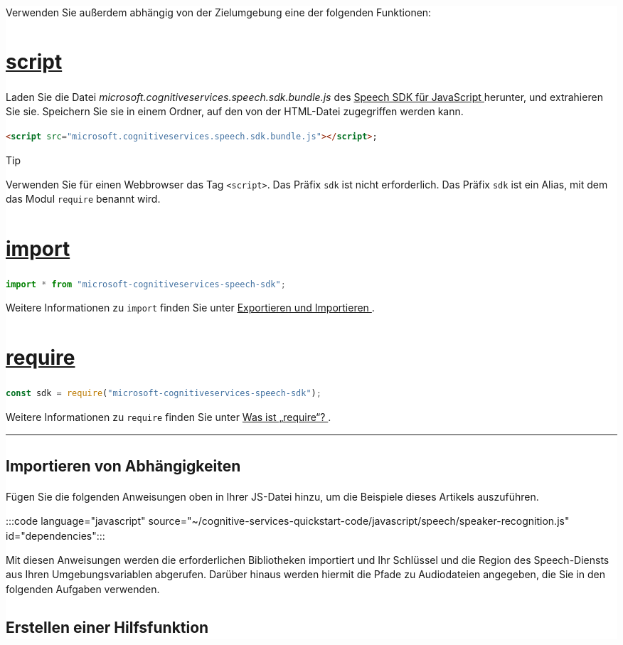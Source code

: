 Verwenden Sie außerdem abhängig von der Zielumgebung eine der folgenden Funktionen:

# <a name="script"></a>[script](#tab/script)

Laden Sie die Datei *microsoft.cognitiveservices.speech.sdk.bundle.js* des <a href="https://aka.ms/csspeech/jsbrowserpackage" target="_blank">Speech SDK für JavaScript <span class="docon docon-navigate-external x-hidden-focus"></span></a> herunter, und extrahieren Sie sie. Speichern Sie sie in einem Ordner, auf den von der HTML-Datei zugegriffen werden kann.

```html
<script src="microsoft.cognitiveservices.speech.sdk.bundle.js"></script>;
```

> [!TIP]
> Verwenden Sie für einen Webbrowser das Tag `<script>`. Das Präfix `sdk` ist nicht erforderlich. Das Präfix `sdk` ist ein Alias, mit dem das Modul `require` benannt wird.

# <a name="import"></a>[import](#tab/import)

```javascript
import * from "microsoft-cognitiveservices-speech-sdk";
```

Weitere Informationen zu `import` finden Sie unter <a href="https://javascript.info/import-export" target="_blank">Exportieren und Importieren <span class="docon docon-navigate-external x-hidden-focus"></span></a>.

# <a name="require"></a>[require](#tab/require)

```javascript
const sdk = require("microsoft-cognitiveservices-speech-sdk");
```

Weitere Informationen zu `require` finden Sie unter <a href="https://nodejs.org/en/knowledge/getting-started/what-is-require/" target="_blank">Was ist „require“? <span class="docon docon-navigate-external x-hidden-focus"></span></a>.

---

## <a name="import-dependencies"></a>Importieren von Abhängigkeiten

Fügen Sie die folgenden Anweisungen oben in Ihrer JS-Datei hinzu, um die Beispiele dieses Artikels auszuführen.

:::code language="javascript" source="~/cognitive-services-quickstart-code/javascript/speech/speaker-recognition.js" id="dependencies":::

Mit diesen Anweisungen werden die erforderlichen Bibliotheken importiert und Ihr Schlüssel und die Region des Speech-Diensts aus Ihren Umgebungsvariablen abgerufen. Darüber hinaus werden hiermit die Pfade zu Audiodateien angegeben, die Sie in den folgenden Aufgaben verwenden.

## <a name="create-helper-function"></a>Erstellen einer Hilfsfunktion
